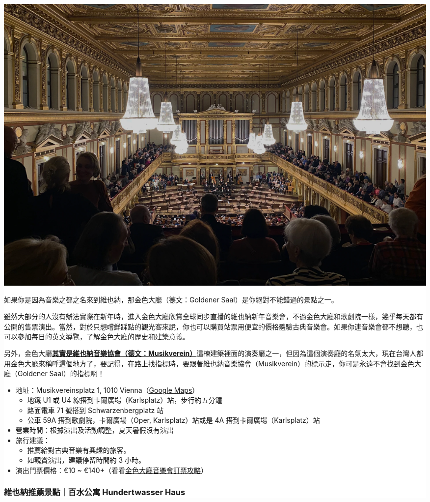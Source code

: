 ![金色大廳](musikverein.webp)

如果你是因為音樂之都之名來到維也納，那金色大廳（德文：Goldener Saal）是你絕對不能錯過的景點之一。

雖然大部分的人沒有辦法實際在新年時，進入金色大廳欣賞全球同步直播的維也納新年音樂會，不過金色大廳和歌劇院一樣，幾乎每天都有公開的售票演出。當然，對於只想嚐鮮踩點的觀光客來說，你也可以購買站票用便宜的價格體驗古典音樂會。如果你連音樂會都不想聽，也可以參加每日的英文導覽，了解金色大廳的歷史和建築意義。

另外，金色大廳[**其實是維也納音樂協會（德文：Musikverein）**](https://exittaiwan.com/posts/維也納金色大廳完全指南/)這棟建築裡面的演奏廳之一，但因為這個演奏廳的名氣太大，現在台灣人都用金色大廳來稱呼這個地方了，要記得，在路上找指標時，要跟著維也納音樂協會（Musikverein）的標示走，你可是永遠不會找到金色大廳（Goldener Saal）的指標啊！

- 地址：Musikvereinsplatz 1, 1010 Vienna（[Google Maps](https://maps.app.goo.gl/AmfAgEFLcTxy5FCX9)）
  - 地鐵 U1 或 U4 線搭到卡爾廣場（Karlsplatz）站，步行約五分鐘
  - 路面電車 71 號搭到 Schwarzenbergplatz 站
  - 公車 59A 搭到歌劇院，卡爾廣場（Oper, Karlsplatz）站或是 4A 搭到卡爾廣場（Karlsplatz）站
- 營業時間：根據演出及活動調整，夏天暑假沒有演出
- 旅行建議：
  - 推薦給對古典音樂有興趣的旅客。
  - 如觀賞演出，建議停留時間約 3 小時。
- 演出門票價格：€10 ~ €140+（看看[金色大廳音樂會訂票攻略](https://exittaiwan.com/posts/維也納金色大廳完全指南/)）

### 維也納推薦景點｜百水公寓 Hundertwasser Haus
